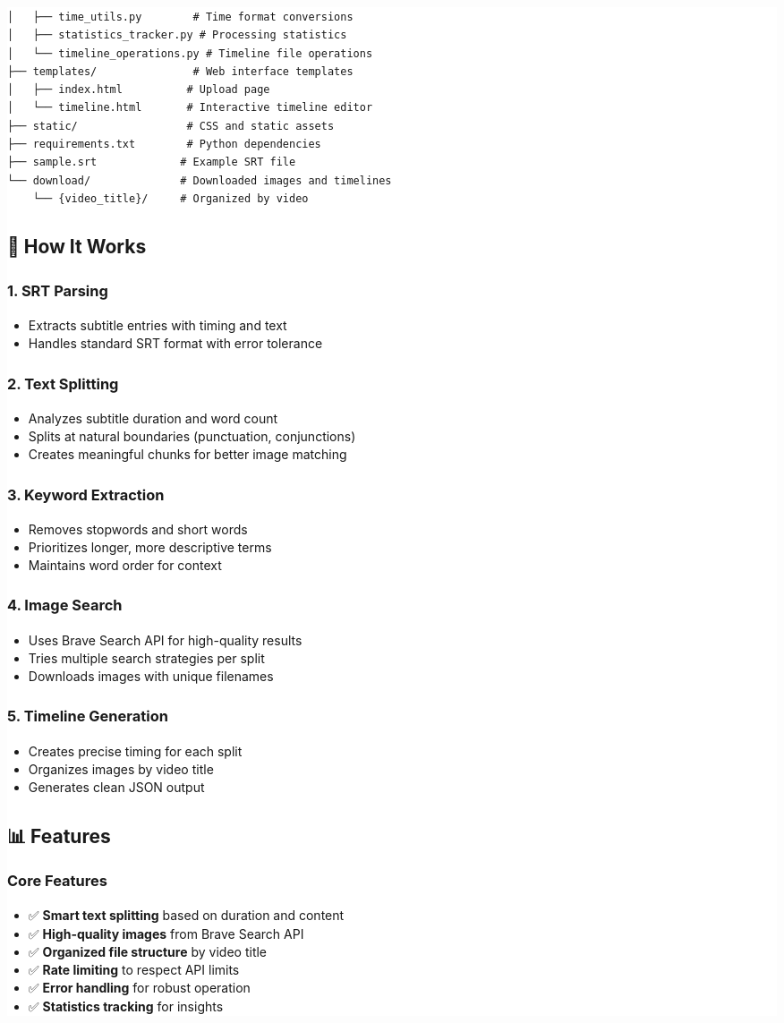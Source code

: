 ```
│   ├── time_utils.py        # Time format conversions
│   ├── statistics_tracker.py # Processing statistics
│   └── timeline_operations.py # Timeline file operations
├── templates/               # Web interface templates
│   ├── index.html          # Upload page
│   └── timeline.html       # Interactive timeline editor
├── static/                 # CSS and static assets
├── requirements.txt        # Python dependencies
├── sample.srt             # Example SRT file
└── download/              # Downloaded images and timelines
    └── {video_title}/     # Organized by video
```

## 🔧 How It Works

### 1. SRT Parsing
- Extracts subtitle entries with timing and text
- Handles standard SRT format with error tolerance

### 2. Text Splitting  
- Analyzes subtitle duration and word count
- Splits at natural boundaries (punctuation, conjunctions)
- Creates meaningful chunks for better image matching

### 3. Keyword Extraction
- Removes stopwords and short words
- Prioritizes longer, more descriptive terms
- Maintains word order for context

### 4. Image Search
- Uses Brave Search API for high-quality results
- Tries multiple search strategies per split
- Downloads images with unique filenames

### 5. Timeline Generation
- Creates precise timing for each split
- Organizes images by video title
- Generates clean JSON output

## 📊 Features

### Core Features
- ✅ **Smart text splitting** based on duration and content
- ✅ **High-quality images** from Brave Search API
- ✅ **Organized file structure** by video title
- ✅ **Rate limiting** to respect API limits
- ✅ **Error handling** for robust operation
- ✅ **Statistics tracking** for insights
